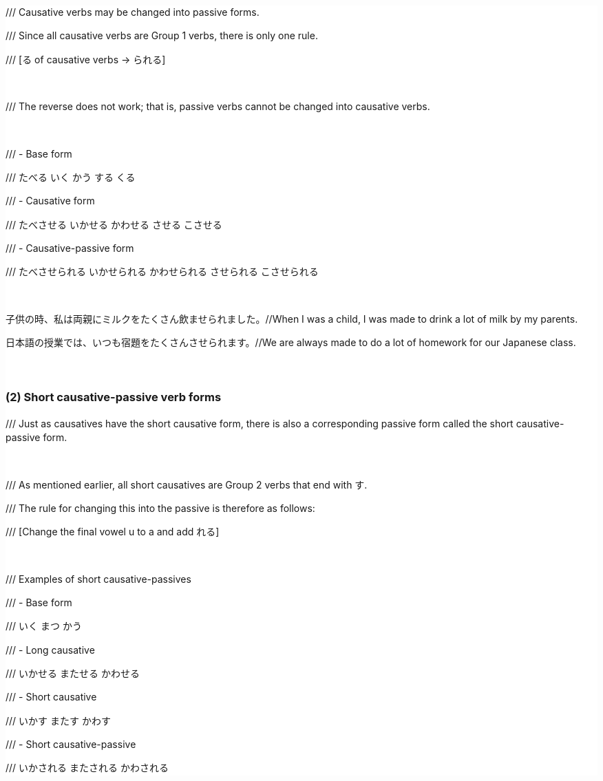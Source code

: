 /// Causative verbs may be changed into passive forms.

/// Since all causative verbs are Group 1 verbs, there is only one rule.

/// [る of causative verbs → られる]

<br>

/// The reverse does not work; that is, passive verbs cannot be changed into causative verbs.

<br>

/// - Base form

/// たべる いく かう する くる

/// - Causative form

/// たべさせる いかせる かわせる させる こさせる

/// - Causative-passive form

/// たべさせられる いかせられる かわせられる させられる こさせられる

<br>

子供の時、私は両親にミルクをたくさん飲ませられました。//When I was a child, I was made to drink a lot of milk by my parents.

日本語の授業では、いつも宿題をたくさんさせられます。//We are always made to do a lot of homework for our Japanese class.

<br>

### (2) Short causative-passive verb forms

/// Just as causatives have the short causative form, there is also a corresponding passive form called the short causative-passive form.

<br>

/// As mentioned earlier, all short causatives are Group 2 verbs that end with す.

/// The rule for changing this into the passive is therefore as follows:

/// [Change the final vowel u to a and add れる]

<br>

/// Examples of short causative-passives

/// - Base form

/// いく まつ かう

/// - Long causative

/// いかせる またせる かわせる

/// - Short causative

/// いかす またす かわす

/// - Short causative-passive

/// いかされる またされる かわされる

